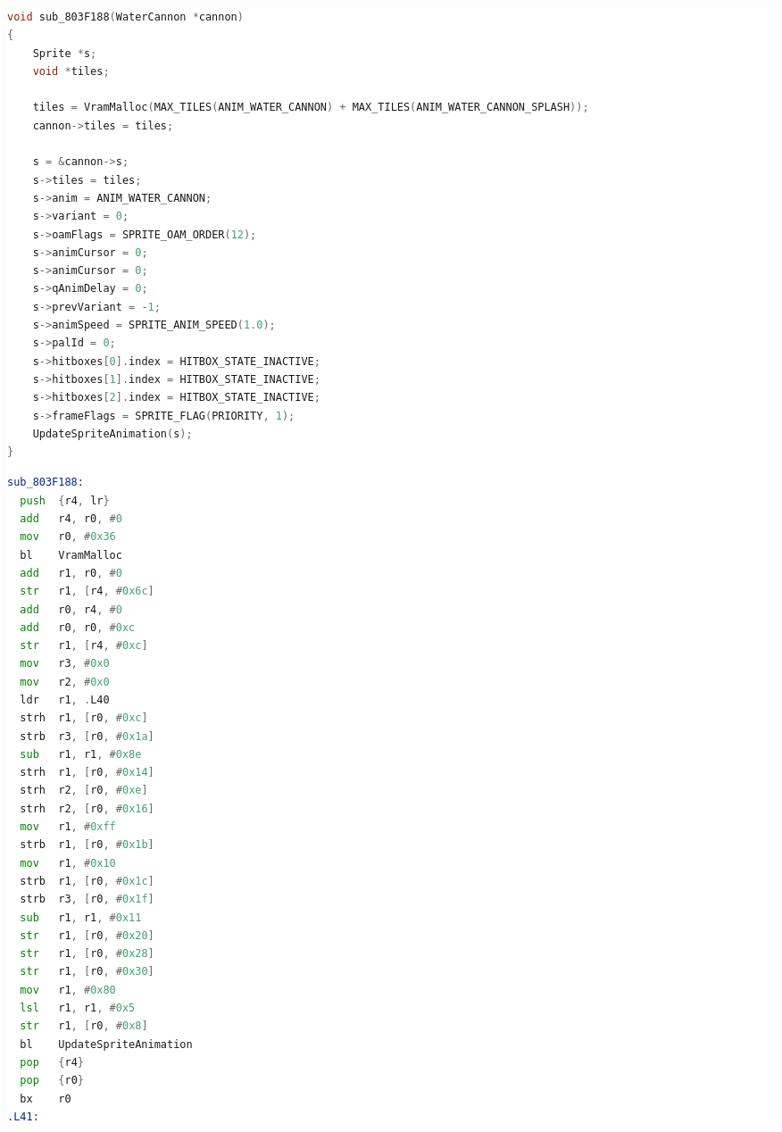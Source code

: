 ```c
void sub_803F188(WaterCannon *cannon)
{
    Sprite *s;
    void *tiles;

    tiles = VramMalloc(MAX_TILES(ANIM_WATER_CANNON) + MAX_TILES(ANIM_WATER_CANNON_SPLASH));
    cannon->tiles = tiles;

    s = &cannon->s;
    s->tiles = tiles;
    s->anim = ANIM_WATER_CANNON;
    s->variant = 0;
    s->oamFlags = SPRITE_OAM_ORDER(12);
    s->animCursor = 0;
    s->animCursor = 0;
    s->qAnimDelay = 0;
    s->prevVariant = -1;
    s->animSpeed = SPRITE_ANIM_SPEED(1.0);
    s->palId = 0;
    s->hitboxes[0].index = HITBOX_STATE_INACTIVE;
    s->hitboxes[1].index = HITBOX_STATE_INACTIVE;
    s->hitboxes[2].index = HITBOX_STATE_INACTIVE;
    s->frameFlags = SPRITE_FLAG(PRIORITY, 1);
    UpdateSpriteAnimation(s);
}
```

```asm
sub_803F188:
  push	{r4, lr}
  add	r4, r0, #0
  mov	r0, #0x36
  bl	VramMalloc
  add	r1, r0, #0
  str	r1, [r4, #0x6c]
  add	r0, r4, #0
  add	r0, r0, #0xc
  str	r1, [r4, #0xc]
  mov	r3, #0x0
  mov	r2, #0x0
  ldr	r1, .L40
  strh	r1, [r0, #0xc]
  strb	r3, [r0, #0x1a]
  sub	r1, r1, #0x8e
  strh	r1, [r0, #0x14]
  strh	r2, [r0, #0xe]
  strh	r2, [r0, #0x16]
  mov	r1, #0xff
  strb	r1, [r0, #0x1b]
  mov	r1, #0x10
  strb	r1, [r0, #0x1c]
  strb	r3, [r0, #0x1f]
  sub	r1, r1, #0x11
  str	r1, [r0, #0x20]
  str	r1, [r0, #0x28]
  str	r1, [r0, #0x30]
  mov	r1, #0x80
  lsl	r1, r1, #0x5
  str	r1, [r0, #0x8]
  bl	UpdateSpriteAnimation
  pop	{r4}
  pop	{r0}
  bx	r0
.L41:
```